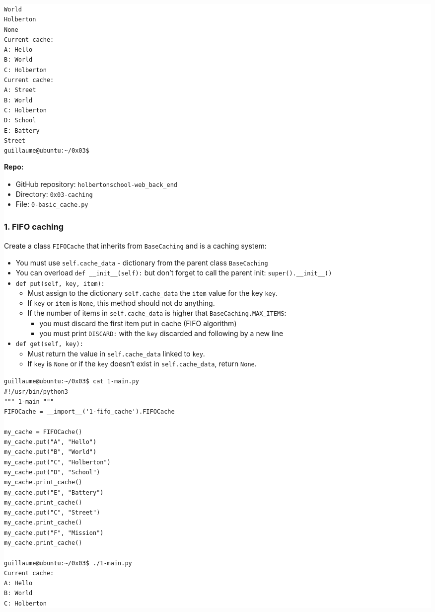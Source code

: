 ```
World
Holberton
None
Current cache:
A: Hello
B: World
C: Holberton
Current cache:
A: Street
B: World
C: Holberton
D: School
E: Battery
Street
guillaume@ubuntu:~/0x03$ 

```

**Repo:**

-   GitHub repository:  `holbertonschool-web_back_end`
-   Directory:  `0x03-caching`
-   File:  `0-basic_cache.py`

### 1. FIFO caching

Create a class  `FIFOCache`  that inherits from  `BaseCaching`  and is a caching system:

-   You must use  `self.cache_data`  - dictionary from the parent class  `BaseCaching`
-   You can overload  `def __init__(self):`  but don’t forget to call the parent init:  `super().__init__()`
-   `def put(self, key, item):`
    -   Must assign to the dictionary  `self.cache_data`  the  `item`  value for the key  `key`.
    -   If  `key`  or  `item`  is  `None`, this method should not do anything.
    -   If the number of items in  `self.cache_data`  is higher that  `BaseCaching.MAX_ITEMS`:
        -   you must discard the first item put in cache (FIFO algorithm)
        -   you must print  `DISCARD:`  with the  `key`  discarded and following by a new line
-   `def get(self, key):`
    -   Must return the value in  `self.cache_data`  linked to  `key`.
    -   If  `key`  is  `None`  or if the  `key`  doesn’t exist in  `self.cache_data`, return  `None`.

```
guillaume@ubuntu:~/0x03$ cat 1-main.py
#!/usr/bin/python3
""" 1-main """
FIFOCache = __import__('1-fifo_cache').FIFOCache

my_cache = FIFOCache()
my_cache.put("A", "Hello")
my_cache.put("B", "World")
my_cache.put("C", "Holberton")
my_cache.put("D", "School")
my_cache.print_cache()
my_cache.put("E", "Battery")
my_cache.print_cache()
my_cache.put("C", "Street")
my_cache.print_cache()
my_cache.put("F", "Mission")
my_cache.print_cache()

guillaume@ubuntu:~/0x03$ ./1-main.py
Current cache:
A: Hello
B: World
C: Holberton
```